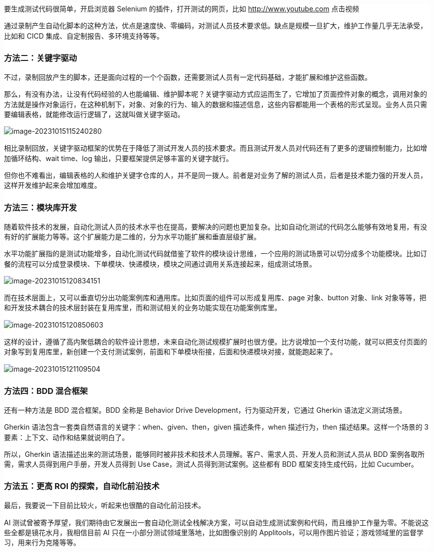 要生成测试代码很简单，开启浏览器 Selenium 的插件，打开测试的网页，比如 http://www.youtube.com 点击视频

通过录制产生自动化脚本的这种方法，优点是速度快、零编码，对测试人员技术要求低。缺点是规模一旦扩大，维护工作量几乎无法承受，比如和 CICD 集成、自定制报告、多环境支持等等。



### 方法二：关键字驱动

不过，录制回放产生的脚本，还是面向过程的一个个函数，还需要测试人员有一定代码基础，才能扩展和维护这些函数。

那么，有没有办法，让没有代码经验的人也能编辑、维护脚本呢？关键字驱动方式应运而生了，它增加了页面控件对象的概念，调用对象的方法就是操作对象运行，在这种机制下，对象、对象的行为、输入的数据和描述信息，这些内容都能用一个表格的形式呈现。业务人员只需要编辑表格，就能修改运行逻辑了，这就叫做关键字驱动。

![image-20231015115240280](http://sm.nsddd.top/sm202310151152295.png)

相比录制回放，关键字驱动框架的优势在于降低了测试开发人员的技术要求。而且测试开发人员对代码还有了更多的逻辑控制能力，比如增加循环结构、wait time、log 输出，只要框架提供足够丰富的关键字就行。

但你也不难看出，编辑表格的人和维护关键字仓库的人，并不是同一拨人。前者是对业务了解的测试人员，后者是技术能力强的开发人员，这样开发维护起来会增加难度。



### 方法三：模块库开发

随着软件技术的发展，自动化测试人员的技术水平也在提高，要解决的问题也更加复杂。比如自动化测试的代码怎么能够有效地复用，有没有好的扩展能力等等。这个扩展能力是二维的，分为水平功能扩展和垂直层级扩展。

水平功能扩展指的是测试功能增多，自动化测试代码就借鉴了软件的模块设计思维，一个应用的测试场景可以切分成多个功能模块。比如订餐的流程可以分成登录模块、下单模块、快递模块，模块之间通过调用关系连接起来，组成测试场景。

![image-20231015120834151](http://sm.nsddd.top/sm202310151208198.png)

而在技术层面上，又可以垂直切分出功能案例库和通用库。比如页面的组件可以形成复用库、page 对象、button 对象、link 对象等等，把和开发技术耦合的技术层封装在复用库里，而和测试相关的业务功能实现在功能案例库里。

![image-20231015120850603](http://sm.nsddd.top/sm202310151208653.png)

这样的设计，遵循了高内聚低耦合的软件设计思想，未来自动化测试规模扩展时也很方便。比方说增加一个支付功能，就可以把支付页面的对象写到复用库里，新创建一个支付测试案例，前面和下单模块衔接，后面和快递模块对接，就能跑起来了。

![image-20231015121109504](http://sm.nsddd.top/sm202310151211541.png)



### 方法四：BDD 混合框架

还有一种方法是 BDD 混合框架。BDD 全称是 Behavior Drive Development，行为驱动开发，它通过 Gherkin 语法定义测试场景。

Gherkin 语法包含一套类自然语言的关键字：when、given、then，given 描述条件，when 描述行为，then 描述结果。这样一个场景的 3 要素：上下文、动作和结果就说明白了。

所以，Gherkin 语法描述出来的测试场景，能够同时被非技术和技术人员理解。客户、需求人员、开发人员和测试人员从 BDD 案例各取所需，需求人员得到用户手册，开发人员得到 Use Case，测试人员得到测试案例。这些都有 BDD 框架支持生成代码，比如 Cucumber。



### 方法五：更高 ROI 的探索，自动化前沿技术

最后，我要说一下目前比较火，听起来也很酷的自动化前沿技术。

AI 测试曾被寄予厚望，我们期待由它发展出一套自动化测试全栈解决方案，可以自动生成测试案例和代码，而且维护工作量为零。不能说这些全都是镜花水月，我相信目前 AI 只在一小部分测试领域里落地，比如图像识别的 Applitools，可以用作图片验证；游戏领域里的监督学习，用来行为克隆等等。
